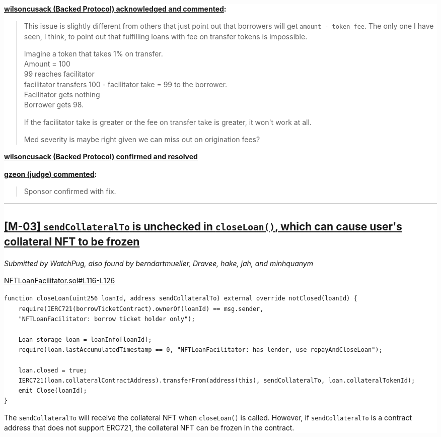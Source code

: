 **[wilsoncusack (Backed Protocol) acknowledged and commented](https://github.com/code-423n4/2022-04-backed-findings/issues/75#issuecomment-1092316654):**
> This issue is slightly different from others that just point out that borrowers will get `amount - token_fee`. The only one I have seen, I think, to point out that fulfilling loans with fee on transfer tokens is impossible.<br>
>
> Imagine a token that takes 1% on transfer.<br>
> Amount = 100<br>
> 99 reaches facilitator<br>
> facilitator transfers 100 - facilitator take = 99 to the borrower.<br>
> Facilitator gets nothing<br>
> Borrower gets 98.<br>
> 
> If the facilitator take is greater or the fee on transfer take is greater, it won't work at all.<br>
> 
> Med severity is maybe right given we can miss out on origination fees?

**[wilsoncusack (Backed Protocol) confirmed and resolved](https://github.com/code-423n4/2022-04-backed-findings/issues/75#issuecomment-1097469936)**

**[gzeon (judge) commented](https://github.com/code-423n4/2022-04-backed-findings/issues/75#issuecomment-1100083163):**
 > Sponsor confirmed with fix.



***

## [[M-03] `sendCollateralTo` is unchecked in `closeLoan()`, which can cause user's collateral NFT to be frozen](https://github.com/code-423n4/2022-04-backed-findings/issues/83)
_Submitted by WatchPug, also found by berndartmueller, Dravee, hake, jah, and minhquanym_

[NFTLoanFacilitator.sol#L116-L126](https://github.com/code-423n4/2022-04-backed/blob/e8015d7c4b295af131f017e646ba1b99c8f608f0/contracts/NFTLoanFacilitator.sol#L116-L126)<br>

```solidity
function closeLoan(uint256 loanId, address sendCollateralTo) external override notClosed(loanId) {
    require(IERC721(borrowTicketContract).ownerOf(loanId) == msg.sender,
    "NFTLoanFacilitator: borrow ticket holder only");

    Loan storage loan = loanInfo[loanId];
    require(loan.lastAccumulatedTimestamp == 0, "NFTLoanFacilitator: has lender, use repayAndCloseLoan");
    
    loan.closed = true;
    IERC721(loan.collateralContractAddress).transferFrom(address(this), sendCollateralTo, loan.collateralTokenId);
    emit Close(loanId);
}
```

The `sendCollateralTo` will receive the collateral NFT when `closeLoan()` is called. However, if `sendCollateralTo` is a contract address that does not support ERC721, the collateral NFT can be frozen in the contract.
